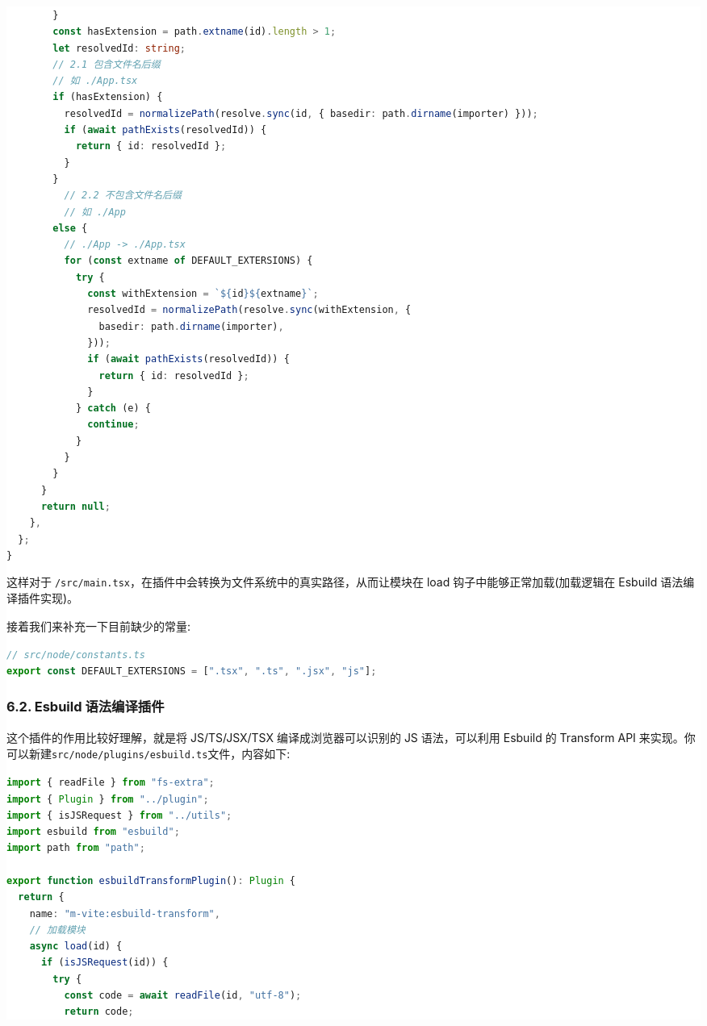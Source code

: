 ```typescript
        }
        const hasExtension = path.extname(id).length > 1;
        let resolvedId: string;
        // 2.1 包含文件名后缀
        // 如 ./App.tsx
        if (hasExtension) {
          resolvedId = normalizePath(resolve.sync(id, { basedir: path.dirname(importer) }));
          if (await pathExists(resolvedId)) {
            return { id: resolvedId };
          }
        } 
          // 2.2 不包含文件名后缀
          // 如 ./App
        else {
          // ./App -> ./App.tsx
          for (const extname of DEFAULT_EXTERSIONS) {
            try {
              const withExtension = `${id}${extname}`;
              resolvedId = normalizePath(resolve.sync(withExtension, {
                basedir: path.dirname(importer),
              }));
              if (await pathExists(resolvedId)) {
                return { id: resolvedId };
              }
            } catch (e) {
              continue;
            }
          }
        }
      }
      return null;
    },
  };
}
```

这样对于 `/src/main.tsx`，在插件中会转换为文件系统中的真实路径，从而让模块在 load 钩子中能够正常加载(加载逻辑在 Esbuild 语法编译插件实现)。

接着我们来补充一下目前缺少的常量:

```typescript
// src/node/constants.ts
export const DEFAULT_EXTERSIONS = [".tsx", ".ts", ".jsx", "js"];
```

### 6.2.  Esbuild 语法编译插件

这个插件的作用比较好理解，就是将 JS/TS/JSX/TSX 编译成浏览器可以识别的 JS 语法，可以利用 Esbuild 的 Transform API 来实现。你可以新建`src/node/plugins/esbuild.ts`文件，内容如下:

```typescript
import { readFile } from "fs-extra";
import { Plugin } from "../plugin";
import { isJSRequest } from "../utils";
import esbuild from "esbuild";
import path from "path";

export function esbuildTransformPlugin(): Plugin {
  return {
    name: "m-vite:esbuild-transform",
    // 加载模块
    async load(id) {
      if (isJSRequest(id)) {
        try {
          const code = await readFile(id, "utf-8");
          return code;
```